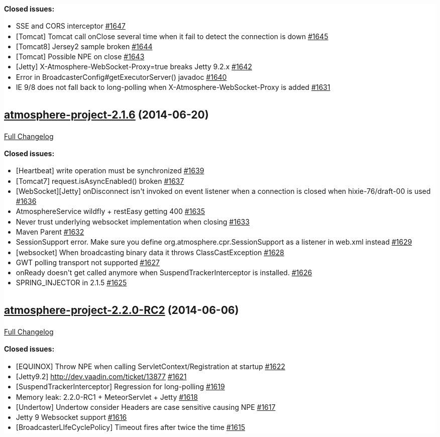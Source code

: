 **Closed issues:**

- SSE and CORS interceptor  [\#1647](https://github.com/Atmosphere/atmosphere/issues/1647)
- \[Tomcat\] Tomcat call onClose several time when it fail to detect the connection is down [\#1645](https://github.com/Atmosphere/atmosphere/issues/1645)
- \[Tomcat8\] Jersey2 sample broken [\#1644](https://github.com/Atmosphere/atmosphere/issues/1644)
- \[Tomcat\] Possible NPE on close [\#1643](https://github.com/Atmosphere/atmosphere/issues/1643)
- \[Jetty\] X-Atmosphere-WebSocket-Proxy=true breaks Jetty 9.2.x [\#1642](https://github.com/Atmosphere/atmosphere/issues/1642)
- Error in BroadcasterConfig\#getExecutorServer\(\) javadoc [\#1640](https://github.com/Atmosphere/atmosphere/issues/1640)
- IE 9/8 does not fall back to long-polling when X-Atmosphere-WebSocket-Proxy is added [\#1631](https://github.com/Atmosphere/atmosphere/issues/1631)

## [atmosphere-project-2.1.6](https://github.com/Atmosphere/atmosphere/tree/atmosphere-project-2.1.6) (2014-06-20)
[Full Changelog](https://github.com/Atmosphere/atmosphere/compare/atmosphere-project-2.2.0-RC2...atmosphere-project-2.1.6)

**Closed issues:**

- \[Heartbeat\] write operation must be synchronized [\#1639](https://github.com/Atmosphere/atmosphere/issues/1639)
- \[Tomcat7\] request.isAsyncEnabled\(\) broken [\#1637](https://github.com/Atmosphere/atmosphere/issues/1637)
- \[WebSocket\]\[Jetty\] onDisconnect isn't invoked on event listener when a connection is closed when hixie-76/draft-00 is used [\#1636](https://github.com/Atmosphere/atmosphere/issues/1636)
- AtmosphereService wildfly + restEasy getting 400 [\#1635](https://github.com/Atmosphere/atmosphere/issues/1635)
- Never trust underlying websocket implementation when closing [\#1633](https://github.com/Atmosphere/atmosphere/issues/1633)
- Maven Parent [\#1632](https://github.com/Atmosphere/atmosphere/issues/1632)
- SessionSupport error. Make sure you define org.atmosphere.cpr.SessionSupport as a listener in web.xml instead [\#1629](https://github.com/Atmosphere/atmosphere/issues/1629)
- \[websocket\] When broadcasting binary data it throws ClassCastException [\#1628](https://github.com/Atmosphere/atmosphere/issues/1628)
- GWT polling transport not supported [\#1627](https://github.com/Atmosphere/atmosphere/issues/1627)
- onReady doesn't get called anymore when SuspendTrackerInterceptor is installed. [\#1626](https://github.com/Atmosphere/atmosphere/issues/1626)
- SPRING\_INJECTOR in 2.1.5 [\#1625](https://github.com/Atmosphere/atmosphere/issues/1625)

## [atmosphere-project-2.2.0-RC2](https://github.com/Atmosphere/atmosphere/tree/atmosphere-project-2.2.0-RC2) (2014-06-06)
[Full Changelog](https://github.com/Atmosphere/atmosphere/compare/atmosphere-project-2.1.5...atmosphere-project-2.2.0-RC2)

**Closed issues:**

- \[EQUINOX\] Throw NPE when calling ServletContext/Registration at startup [\#1622](https://github.com/Atmosphere/atmosphere/issues/1622)
- \[Jetty9.2\] http://dev.vaadin.com/ticket/13877 [\#1621](https://github.com/Atmosphere/atmosphere/issues/1621)
- \[SuspendTrackerInterceptor\] Regression for long-polling [\#1619](https://github.com/Atmosphere/atmosphere/issues/1619)
- Memory leak: 2.2.0-RC1 + MeteorServlet + Jetty [\#1618](https://github.com/Atmosphere/atmosphere/issues/1618)
- \[Undertow\] Undertow consider Headers are case sensitive causing NPE [\#1617](https://github.com/Atmosphere/atmosphere/issues/1617)
- Jetty 9 Websocket support [\#1616](https://github.com/Atmosphere/atmosphere/issues/1616)
- \[BroadcasterLIfeCyclePolicy\] Timeout fires after twice the time [\#1615](https://github.com/Atmosphere/atmosphere/issues/1615)
